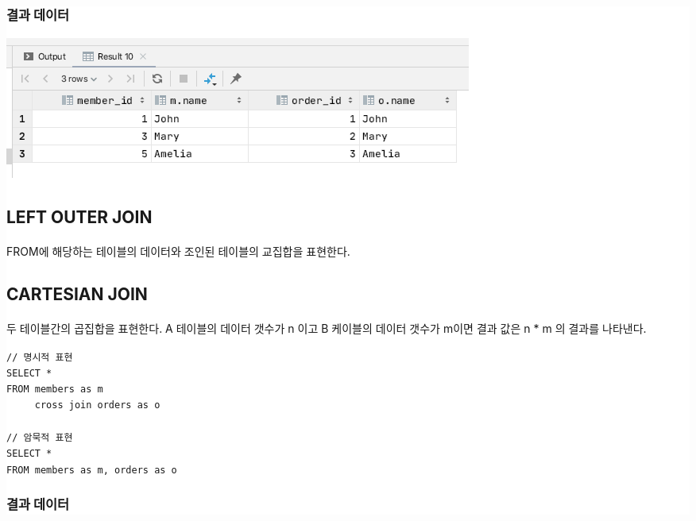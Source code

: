 ### 결과 데이터

![](../../.gitbook/assets/111%20%2825%29.png)

## LEFT OUTER JOIN

FROM에 해당하는 테이블의 데이터와 조인된 테이블의 교집합을 표현한다.

```text

```

## CARTESIAN JOIN

두 테이블간의 곱집합을 표현한다. A 테이블의 데이터 갯수가 n 이고 B 케이블의 데이터 갯수가 m이면 결과 값은 n \* m 의 결과를 나타낸다.

```text
// 명시적 표현
SELECT *
FROM members as m
     cross join orders as o

// 암묵적 표현
SELECT *
FROM members as m, orders as o
```

### 결과 데이터
